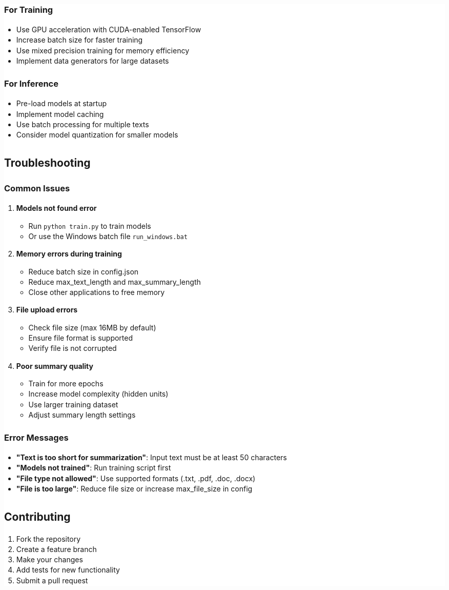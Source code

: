 ### For Training
- Use GPU acceleration with CUDA-enabled TensorFlow
- Increase batch size for faster training
- Use mixed precision training for memory efficiency
- Implement data generators for large datasets

### For Inference
- Pre-load models at startup
- Implement model caching
- Use batch processing for multiple texts
- Consider model quantization for smaller models

## Troubleshooting

### Common Issues

1. **Models not found error**
   - Run `python train.py` to train models
   - Or use the Windows batch file `run_windows.bat`

2. **Memory errors during training**
   - Reduce batch size in config.json
   - Reduce max_text_length and max_summary_length
   - Close other applications to free memory

3. **File upload errors**
   - Check file size (max 16MB by default)
   - Ensure file format is supported
   - Verify file is not corrupted

4. **Poor summary quality**
   - Train for more epochs
   - Increase model complexity (hidden units)
   - Use larger training dataset
   - Adjust summary length settings

### Error Messages

- **"Text is too short for summarization"**: Input text must be at least 50 characters
- **"Models not trained"**: Run training script first
- **"File type not allowed"**: Use supported formats (.txt, .pdf, .doc, .docx)
- **"File is too large"**: Reduce file size or increase max_file_size in config

## Contributing

1. Fork the repository
2. Create a feature branch
3. Make your changes
4. Add tests for new functionality
5. Submit a pull request
